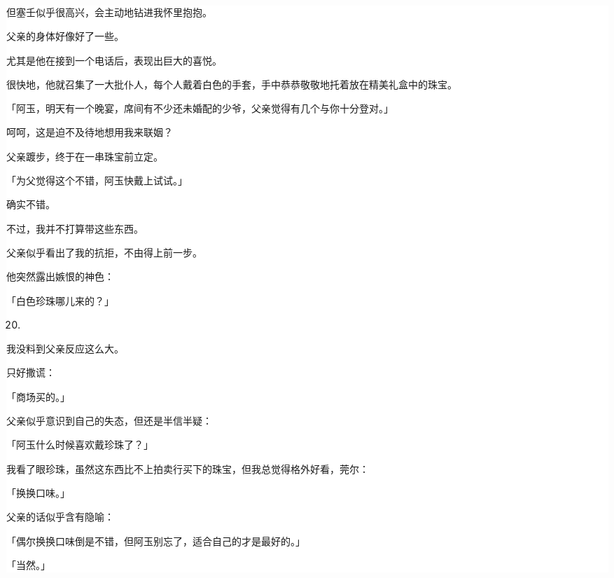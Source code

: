 
但塞壬似乎很高兴，会主动地钻进我怀里抱抱。


父亲的身体好像好了一些。


尤其是他在接到一个电话后，表现出巨大的喜悦。


很快地，他就召集了一大批仆人，每个人戴着白色的手套，手中恭恭敬敬地托着放在精美礼盒中的珠宝。


「阿玉，明天有一个晚宴，席间有不少还未婚配的少爷，父亲觉得有几个与你十分登对。」


呵呵，这是迫不及待地想用我来联姻？


父亲踱步，终于在一串珠宝前立定。


「为父觉得这个不错，阿玉快戴上试试。」


确实不错。


不过，我并不打算带这些东西。


父亲似乎看出了我的抗拒，不由得上前一步。


他突然露出嫉恨的神色：


「白色珍珠哪儿来的？」


20.


我没料到父亲反应这么大。


只好撒谎：


「商场买的。」


父亲似乎意识到自己的失态，但还是半信半疑：


「阿玉什么时候喜欢戴珍珠了？」


我看了眼珍珠，虽然这东西比不上拍卖行买下的珠宝，但我总觉得格外好看，莞尔：


「换换口味。」


父亲的话似乎含有隐喻：


「偶尔换换口味倒是不错，但阿玉别忘了，适合自己的才是最好的。」


「当然。」

